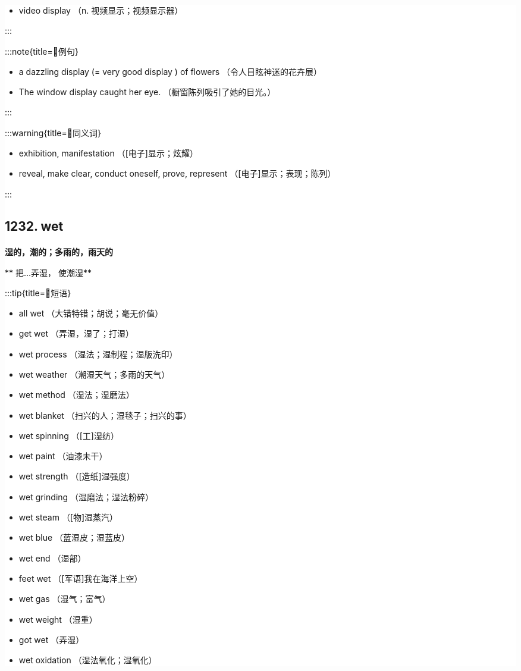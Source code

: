 - video display （n. 视频显示；视频显示器）

:::

:::note{title=🎤例句}

- a dazzling display (= very good display ) of flowers （令人目眩神迷的花卉展）

- The window display caught her eye. （橱窗陈列吸引了她的目光。）

:::

:::warning{title=🤔同义词}

- exhibition, manifestation （[电子]显示；炫耀）

- reveal, make clear, conduct oneself, prove, represent （[电子]显示；表现；陈列）

:::


## 1232. wet

**湿的，潮的；多雨的，雨天的**

** 把…弄湿， 使潮湿**

:::tip{title=🤩短语}

- all wet （大错特错；胡说；毫无价值）

- get wet （弄湿，湿了；打湿）

- wet process （湿法；湿制程；湿版洗印）

- wet weather （潮湿天气；多雨的天气）

- wet method （湿法；湿磨法）

- wet blanket （扫兴的人；湿毯子；扫兴的事）

- wet spinning （[工]湿纺）

- wet paint （油漆未干）

- wet strength （[造纸]湿强度）

- wet grinding （湿磨法；湿法粉碎）

- wet steam （[物]湿蒸汽）

- wet blue （蓝湿皮；湿蓝皮）

- wet end （湿部）

- feet wet （[军语]我在海洋上空）

- wet gas （湿气；富气）

- wet weight （湿重）

- got wet （弄湿）

- wet oxidation （湿法氧化；湿氧化）
